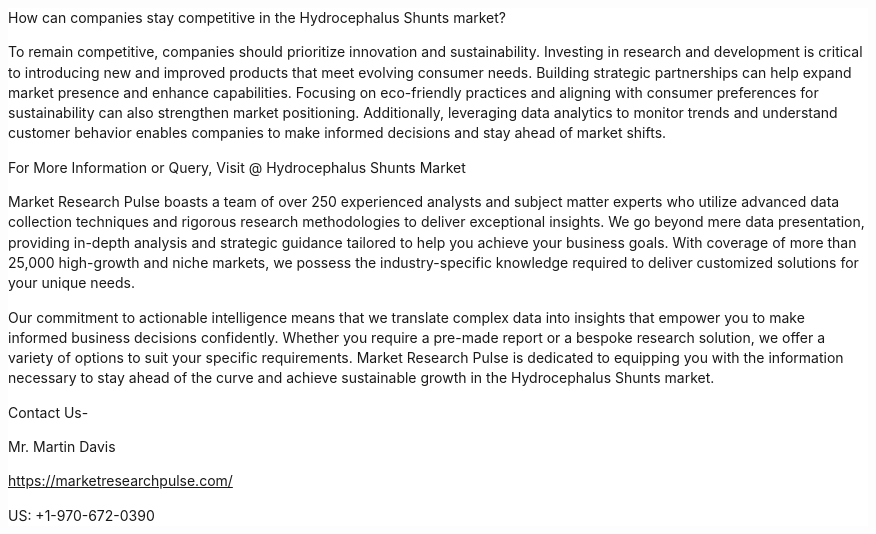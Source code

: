 How can companies stay competitive in the Hydrocephalus Shunts market?

To remain competitive, companies should prioritize innovation and sustainability. Investing in research and development is critical to introducing new and improved products that meet evolving consumer needs. Building strategic partnerships can help expand market presence and enhance capabilities. Focusing on eco-friendly practices and aligning with consumer preferences for sustainability can also strengthen market positioning. Additionally, leveraging data analytics to monitor trends and understand customer behavior enables companies to make informed decisions and stay ahead of market shifts.

For More Information or Query, Visit @ Hydrocephalus Shunts Market

Market Research Pulse boasts a team of over 250 experienced analysts and subject matter experts who utilize advanced data collection techniques and rigorous research methodologies to deliver exceptional insights. We go beyond mere data presentation, providing in-depth analysis and strategic guidance tailored to help you achieve your business goals. With coverage of more than 25,000 high-growth and niche markets, we possess the industry-specific knowledge required to deliver customized solutions for your unique needs.

Our commitment to actionable intelligence means that we translate complex data into insights that empower you to make informed business decisions confidently. Whether you require a pre-made report or a bespoke research solution, we offer a variety of options to suit your specific requirements. Market Research Pulse is dedicated to equipping you with the information necessary to stay ahead of the curve and achieve sustainable growth in the Hydrocephalus Shunts market.

Contact Us-

Mr. Martin Davis

https://marketresearchpulse.com/

US: +1-970-672-0390
